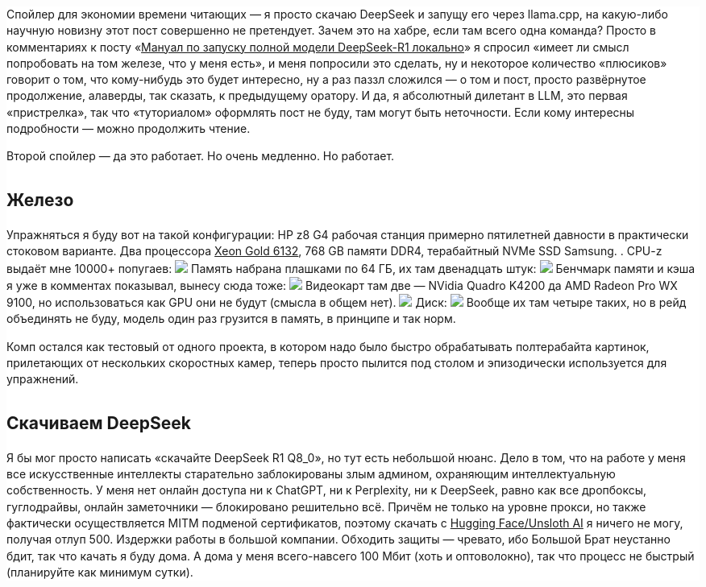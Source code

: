 Спойлер для экономии времени читающих — я просто скачаю DeepSeek и запущу его через llama.cpp, на какую-либо научную новизну этот пост совершенно не претендует. Зачем это на хабре, если там всего одна команда? Просто в комментариях к посту «[Мануал по запуску полной модели DeepSeek-R1 локально](https://habr.com/ru/articles/877832/)» я спросил «имеет ли смысл попробовать на том железе, что у меня есть», и меня попросили это сделать, ну и некоторое количество «плюсиков» говорит о том, что кому-нибудь это будет интересно, ну а раз паззл сложился — о том и пост, просто развёрнутое продолжение, алаверды, так сказать, к предыдущему оратору. И да, я абсолютный дилетант в LLM, это первая «пристрелка», так что «туториалом» оформлять пост не буду, там могут быть неточности. Если кому интересны подробности — можно продолжить чтение.

Второй спойлер — да это работает. Но очень медленно. Но работает.

## Железо

Упражняться я буду вот на такой конфигурации:
HP z8 G4 рабочая станция примерно пятилетней давности в практически стоковом варианте.
Два процессора [Xeon Gold 6132](https://www.intel.de/content/www/de/de/products/sku/123541/intel-xeon-gold-6132-processor-19-25m-cache-2-60-ghz/specifications.html), 768 GB памяти DDR4, терабайтный NVMe SSD Samsung. 
. 
CPU-z выдаёт мне 10000+ попугаев:
![](https://habrastorage.org/webt/d_/yh/_p/d_yh_p0en_whozfuj99jqozqxsy.png)
Память набрана плашками по 64 ГБ, их там двенадцать штук:
![](https://habrastorage.org/webt/on/5g/v0/on5gv0rl5mzjikwejwxcuempii0.png)
Бенчмарк памяти и кэша я уже в комментах показывал, вынесу сюда тоже:
![](https://habrastorage.org/webt/r2/pr/ru/r2prrupxqhuzmzpu60l2rporwd0.png)
Видеокарт там две — NVidia Quadro K4200 да AMD Radeon Pro WX 9100, но использоваться как GPU они не будут (смысла в общем нет).
![](https://habrastorage.org/webt/pn/yp/nx/pnypnxaxpnehsvrmwgw8nxb-wau.png)
Диск:
![](https://habrastorage.org/webt/gu/xu/sy/guxusypp7qprdup0zmk7_jycr7o.png)
Вообще их там четыре таких, но в рейд объединять не буду, модель один раз грузится в память, в принципе и так норм.

Комп остался как тестовый от одного проекта,  в котором надо было быстро обрабатывать полтерабайта картинок, прилетающих от нескольких скоростных камер, теперь просто пылится под столом и эпизодически используется для упражнений.

## Скачиваем DeepSeek 

Я бы мог просто написать «скачайте DeepSeek R1 Q8_0», но тут есть небольшой нюанс. Дело в том, что на работе у меня все искусственные интеллекты старательно заблокированы злым админом, охраняющим интеллектуальную собственность. У меня нет онлайн доступа ни к ChatGPT, ни к Perplexity, ни к DeepSeek, равно как все дропбоксы, гуглодрайвы, онлайн заметочники — блокировано решительно всё. Причём не только на уровне прокси, но также фактически осуществляется MITM подменой сертификатов, поэтому скачать с [Hugging Face/Unsloth AI](https://huggingface.co/unsloth) я ничего не могу, получая отлуп 500. Издержки работы в большой компании. Обходить защиты — чревато, ибо Большой Брат неустанно бдит, так что качать я буду дома. А дома у меня всего-навсего 100 Мбит (хоть и оптоволокно), так что процесс не быстрый (планируйте как минимум сутки).
